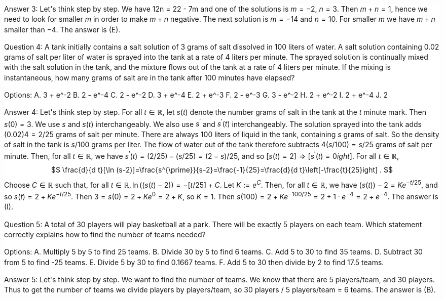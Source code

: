 Answer 3: Let's think step by step. We have 12n = 22 - 7m and one of the solutions is $m = -2$, $n = 3$. Then $m + n = 1$, hence we need to look for smaller $m$ in order to make $m + n$ negative. The next solution is $m = -14$ and $n = 10$. For smaller $m$ we have $m + n$ smaller than $-4$. The answer is (E).

Question 4: A tank initially contains a salt solution of 3 grams of salt dissolved in 100 liters of water. A salt solution containing 0.02 grams of salt per liter of water is sprayed into the tank at a rate of 4 liters per minute. The sprayed solution is continually mixed with the salt solution in the tank, and the mixture flows out of the tank at a rate of 4 liters per minute. If the mixing is instantaneous, how many grams of salt are in the tank after 100 minutes have elapsed?

Options: A. 3 + e^-2
B. 2 - e^-4
C. 2 - e^-2
D. 3 + e^-4
E. 2 + e^-3
F. 2 - e^-3
G. 3 - e^-2
H. 2 + e^-2
I. 2 + e^-4
J. 2

Answer 4: Let's think step by step. For all $t \in \mathbb{R}$, let $s(t)$ denote the number grams of salt in the tank at the $t$ minute mark. Then $s(0) = 3$.
We use $s$ and $s(t)$ interchangeably. We also use $s^{\prime}$ and $s^{\prime}(t)$ interchangeably. The solution sprayed into the tank adds $(0.02) 4=2 / 25$ grams of salt per minute. There are always 100 liters of liquid in the tank, containing $s$ grams of salt. So the density of salt in the tank is $s / 100$ grams per liter. The flow of water out of the tank therefore subtracts $4(s / 100)=s / 25$ grams of salt per minute. Then, for all $t \in \mathbb{R}$, we have $s^{\prime}(t)=(2 / 25)-(s / 25)=(2-s) / 25$, and so $[s(t)=2] \Rightarrow\left[s^{\prime}(t)=0ight]$. For all $t \in \mathbb{R}$,
$$
\frac{d}{d t}[\ln (s-2)]=\frac{s^{\prime}}{s-2}=\frac{-1}{25}=\frac{d}{d t}\left[-\frac{t}{25}ight] .
$$
Choose $C \in \mathbb{R}$ such that, for all $t \in \mathbb{R}, \ln ((s(t)-2))=-[t / 25]+C$. Let $K:=e^{C}$. Then, for all $t \in \mathbb{R}$, we have $(s(t))-2=K e^{-t / 25}$, and so $s(t)=2+K e^{-t / 25}$. Then $3=s(0)=2+K e^{0}=2+K$, so $K=1$. Then $s(100)=2+K e^{-100 / 25}=2+1 \cdot e^{-4}=2+e^{-4}$. The answer is (I).

Question 5: A total of 30 players will play basketball at a park. There will be exactly 5 players on each team. Which statement correctly explains how to find the number of teams needed?

Options: A. Multiply 5 by 5 to find 25 teams.
B. Divide 30 by 5 to find 6 teams.
C. Add 5 to 30 to find 35 teams.
D. Subtract 30 from 5 to find -25 teams.
E. Divide 5 by 30 to find 0.1667 teams.
F. Add 5 to 30 then divide by 2 to find 17.5 teams.

Answer 5: Let's think step by step. We want to find the number of teams. We know that there are 5 players/team, and 30 players. Thus to get the number of teams we divide players by players/team, so 30 players / 5 players/team = 6 teams. The answer is (B).


[//]: # (2024-11-17 21:30:11)
[//]: # (2024-11-17 21:30:11)
[//]: # (2024-11-17 21:30:11)
[//]: # (2024-11-17 21:30:11)
[//]: # (2024-11-17 21:30:11)
[//]: # (2024-11-17 21:30:11)
[//]: # (2024-11-17 21:30:22)
[//]: # (2024-11-17 21:30:22)
[//]: # (2024-11-17 21:30:22)
[//]: # (2024-11-17 21:30:26)
[//]: # (2024-11-17 21:30:26)
[//]: # (2024-11-17 21:30:26)
[//]: # (2024-11-17 21:30:31)
[//]: # (2024-11-17 21:30:31)
[//]: # (2024-11-17 21:30:31)
[//]: # (2024-11-17 21:30:33)
[//]: # (2024-11-17 21:30:33)
[//]: # (2024-11-17 21:30:33)
[//]: # (2024-11-17 21:30:33)
[//]: # (2024-11-17 21:30:33)
[//]: # (2024-11-17 21:30:33)
[//]: # (2024-11-17 21:30:36)
[//]: # (2024-11-17 21:30:36)
[//]: # (2024-11-17 21:30:36)
[//]: # (2024-11-17 21:30:37)
[//]: # (2024-11-17 21:30:37)
[//]: # (2024-11-17 21:30:37)
[//]: # (2024-11-17 21:30:47)
[//]: # (2024-11-17 21:30:47)
[//]: # (2024-11-17 21:30:47)
[//]: # (2024-11-17 21:30:50)
[//]: # (2024-11-17 21:30:50)
[//]: # (2024-11-17 21:30:50)